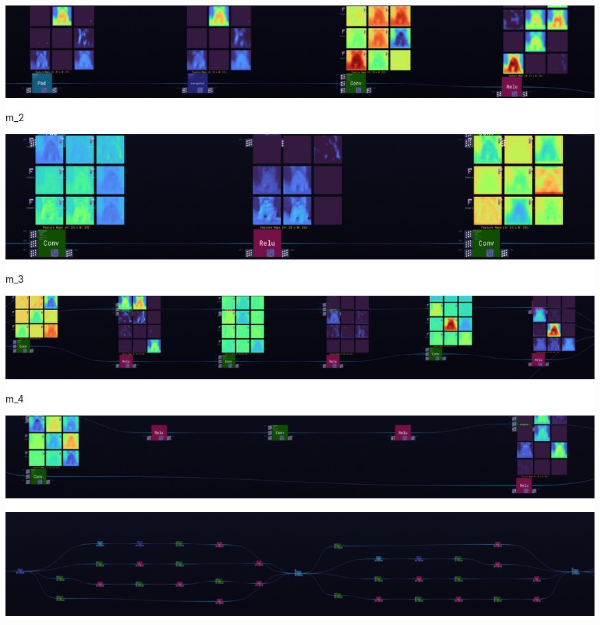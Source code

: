 ![](Model_PlayGround_pic/1571518-20220228110017466-411973851.png)

m_2

![](Model_PlayGround_pic/1571518-20220228110059059-648280204.png)

m_3

![](Model_PlayGround_pic/1571518-20220228110546231-2034790858.png)

m_4

![](Model_PlayGround_pic/1571518-20220228110609834-1005388752.png)



![](Model_PlayGround_pic/1571518-20220228110655723-930615372.png)
